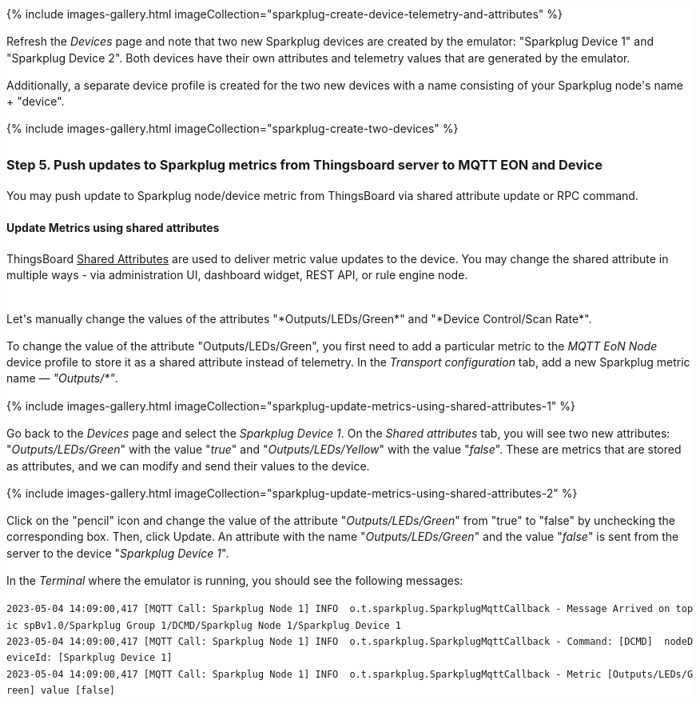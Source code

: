 {% include images-gallery.html imageCollection="sparkplug-create-device-telemetry-and-attributes" %}

Refresh the *Devices* page and note that two new Sparkplug devices are created by the emulator: "Sparkplug Device 1" and "Sparkplug Device 2". 
Both devices have their own attributes and telemetry values that are generated by the emulator.  

Additionally, a separate device profile is created for the two new devices with a name consisting of your Sparkplug node's name + "device".

{% include images-gallery.html imageCollection="sparkplug-create-two-devices" %}

### Step 5. Push updates to Sparkplug metrics from Thingsboard server to MQTT EON and Device

You may push update to Sparkplug node/device metric from ThingsBoard via shared attribute update or RPC command. 

#### Update Metrics using shared attributes

ThingsBoard [Shared Attributes](/docs/{{docsPrefix}}user-guide/attributes/#shared-attributes) are used to deliver metric value updates to the device.
You may change the shared attribute in multiple ways - via administration UI, dashboard widget, REST API, or rule engine node.

<br/>
Let's manually change the values of the attributes "*Outputs/LEDs/Green*" and "*Device Control/Scan Rate*".

To change the value of the attribute "Outputs/LEDs/Green", you first need to add a particular metric to the *MQTT EoN Node* device profile to store it as a shared attribute instead of telemetry.
In the *Transport сonfiguration* tab, add a new Sparkplug metric name — *"Outputs/\*\"*.

{% include images-gallery.html imageCollection="sparkplug-update-metrics-using-shared-attributes-1" %}

Go back to the *Devices* page and select the *Sparkplug Device 1*.
On the *Shared attributes* tab, you will see two new attributes: "*Outputs/LEDs/Green*" with the value "*true*" and "*Outputs/LEDs/Yellow*" with the value "*false*".
These are metrics that are stored as attributes, and we can modify and send their values to the device.

{% include images-gallery.html imageCollection="sparkplug-update-metrics-using-shared-attributes-2" %}

Click on the "pencil" icon and change the value of the attribute "*Outputs/LEDs/Green*" from "true" to "false" by unchecking the corresponding box. Then, click Update. An attribute with the name "*Outputs/LEDs/Green*" and the value "*false*" is sent from the server to the device "*Sparkplug Device 1*".

In the *Terminal* where the emulator is running, you should see the following messages:

```shell
2023-05-04 14:09:00,417 [MQTT Call: Sparkplug Node 1] INFO  o.t.sparkplug.SparkplugMqttCallback - Message Arrived on topic spBv1.0/Sparkplug Group 1/DCMD/Sparkplug Node 1/Sparkplug Device 1
2023-05-04 14:09:00,417 [MQTT Call: Sparkplug Node 1] INFO  o.t.sparkplug.SparkplugMqttCallback - Command: [DCMD]  nodeDeviceId: [Sparkplug Device 1]
2023-05-04 14:09:00,417 [MQTT Call: Sparkplug Node 1] INFO  o.t.sparkplug.SparkplugMqttCallback - Metric [Outputs/LEDs/Green] value [false]
```

